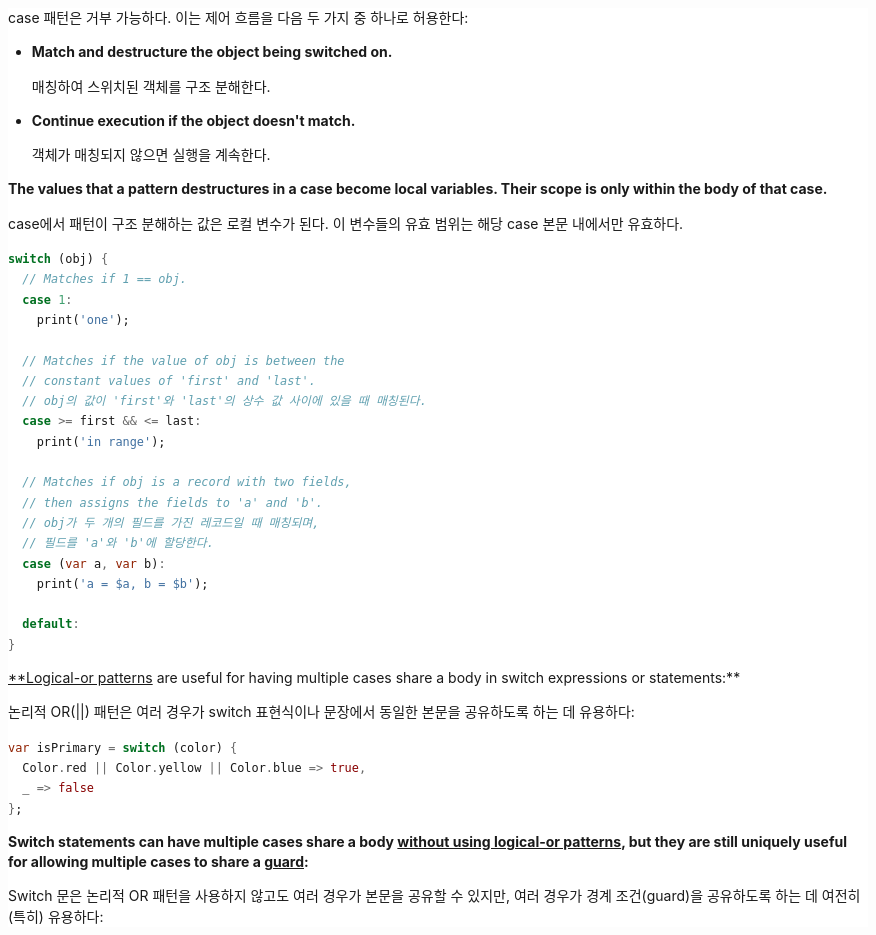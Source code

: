 case 패턴은 거부 가능하다. 이는 제어 흐름을 다음 두 가지 중 하나로 허용한다:

-   **Match and destructure the object being switched on.**
    
    매칭하여 스위치된 객체를 구조 분해한다.
    
-   **Continue execution if the object doesn't match.**
    
    객체가 매칭되지 않으면 실행을 계속한다.
    

**The values that a pattern destructures in a case become local variables. Their scope is only within the body of that case.**

case에서 패턴이 구조 분해하는 값은 로컬 변수가 된다. 이 변수들의 유효 범위는 해당 case 본문 내에서만 유효하다.

```dart
switch (obj) {
  // Matches if 1 == obj.
  case 1:
    print('one');

  // Matches if the value of obj is between the
  // constant values of 'first' and 'last'.
  // obj의 값이 'first'와 'last'의 상수 값 사이에 있을 때 매칭된다.
  case >= first && <= last:
    print('in range');

  // Matches if obj is a record with two fields,
  // then assigns the fields to 'a' and 'b'.
  // obj가 두 개의 필드를 가진 레코드일 때 매칭되며,
  // 필드를 'a'와 'b'에 할당한다.
  case (var a, var b):
    print('a = $a, b = $b');

  default:
}

```

[**Logical-or patterns](https://dart.dev/language/pattern-types#logical-or) are useful for having multiple cases share a body in switch expressions or statements:**

논리적 OR(||) 패턴은 여러 경우가 switch 표현식이나 문장에서 동일한 본문을 공유하도록 하는 데 유용하다:

```dart
var isPrimary = switch (color) {
  Color.red || Color.yellow || Color.blue => true,
  _ => false
};

```

**Switch statements can have multiple cases share a body [without using logical-or patterns](https://dart.dev/language/branches#switch-share), but they are still uniquely useful for allowing multiple cases to share a [guard](https://dart.dev/language/branches#guard-clause):**

Switch 문은 논리적 OR 패턴을 사용하지 않고도 여러 경우가 본문을 공유할 수 있지만, 여러 경우가 경계 조건(guard)을 공유하도록 하는 데 여전히(특히) 유용하다:
